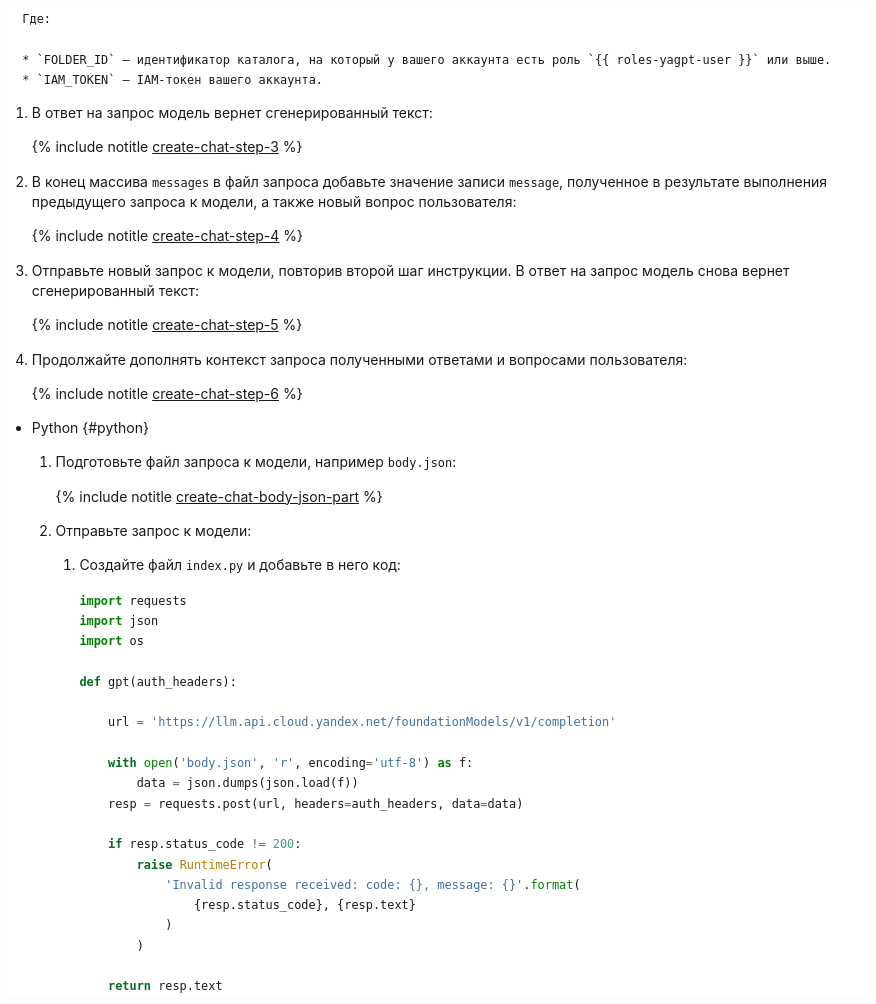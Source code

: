       Где:

      * `FOLDER_ID` — идентификатор каталога, на который у вашего аккаунта есть роль `{{ roles-yagpt-user }}` или выше.
      * `IAM_TOKEN` — IAM-токен вашего аккаунта.

  1. В ответ на запрос модель вернет сгенерированный текст:

      {% include notitle [create-chat-step-3](../../../_includes/foundation-models/yandexgpt/create-chat-step-3.md) %}

  1. В конец массива `messages` в файл запроса добавьте значение записи `message`, полученное в результате выполнения предыдущего запроса к модели, а также новый вопрос пользователя:

      {% include notitle [create-chat-step-4](../../../_includes/foundation-models/yandexgpt/create-chat-step-4.md) %}

  1. Отправьте новый запрос к модели, повторив второй шаг инструкции. В ответ на запрос модель снова вернет сгенерированный текст:

      {% include notitle [create-chat-step-5](../../../_includes/foundation-models/yandexgpt/create-chat-step-5.md) %}

  1. Продолжайте дополнять контекст запроса полученными ответами и вопросами пользователя:

      {% include notitle [create-chat-step-6](../../../_includes/foundation-models/yandexgpt/create-chat-step-6.md) %}

- Python {#python}

  1. Подготовьте файл запроса к модели, например `body.json`:
  
      {% include notitle [create-chat-body-json-part](../../../_includes/foundation-models/yandexgpt/create-chat-body-json-part.md) %}

  1. Отправьте запрос к модели:

      1. Создайте файл `index.py` и добавьте в него код:

         ```python
         import requests
         import json
         import os

         def gpt(auth_headers):

             url = 'https://llm.api.cloud.yandex.net/foundationModels/v1/completion'

             with open('body.json', 'r', encoding='utf-8') as f:
                 data = json.dumps(json.load(f))
             resp = requests.post(url, headers=auth_headers, data=data)

             if resp.status_code != 200:
                 raise RuntimeError(
                     'Invalid response received: code: {}, message: {}'.format(
                         {resp.status_code}, {resp.text}
                     )
                 )

             return resp.text
